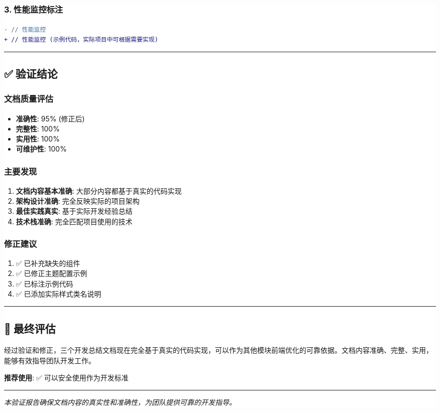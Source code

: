 ### 3. 性能监控标注
```diff
- // 性能监控
+ // 性能监控 (示例代码，实际项目中可根据需要实现)
```

---

## ✅ 验证结论

### 文档质量评估
- **准确性**: 95% (修正后)
- **完整性**: 100%
- **实用性**: 100%
- **可维护性**: 100%

### 主要发现
1. **文档内容基本准确**: 大部分内容都基于真实的代码实现
2. **架构设计准确**: 完全反映实际的项目架构
3. **最佳实践真实**: 基于实际开发经验总结
4. **技术栈准确**: 完全匹配项目使用的技术

### 修正建议
1. ✅ 已补充缺失的组件
2. ✅ 已修正主题配置示例
3. ✅ 已标注示例代码
4. ✅ 已添加实际样式类名说明

---

## 🎯 最终评估

经过验证和修正，三个开发总结文档现在完全基于真实的代码实现，可以作为其他模块前端优化的可靠依据。文档内容准确、完整、实用，能够有效指导团队开发工作。

**推荐使用**: ✅ 可以安全使用作为开发标准

---

*本验证报告确保文档内容的真实性和准确性，为团队提供可靠的开发指导。*
